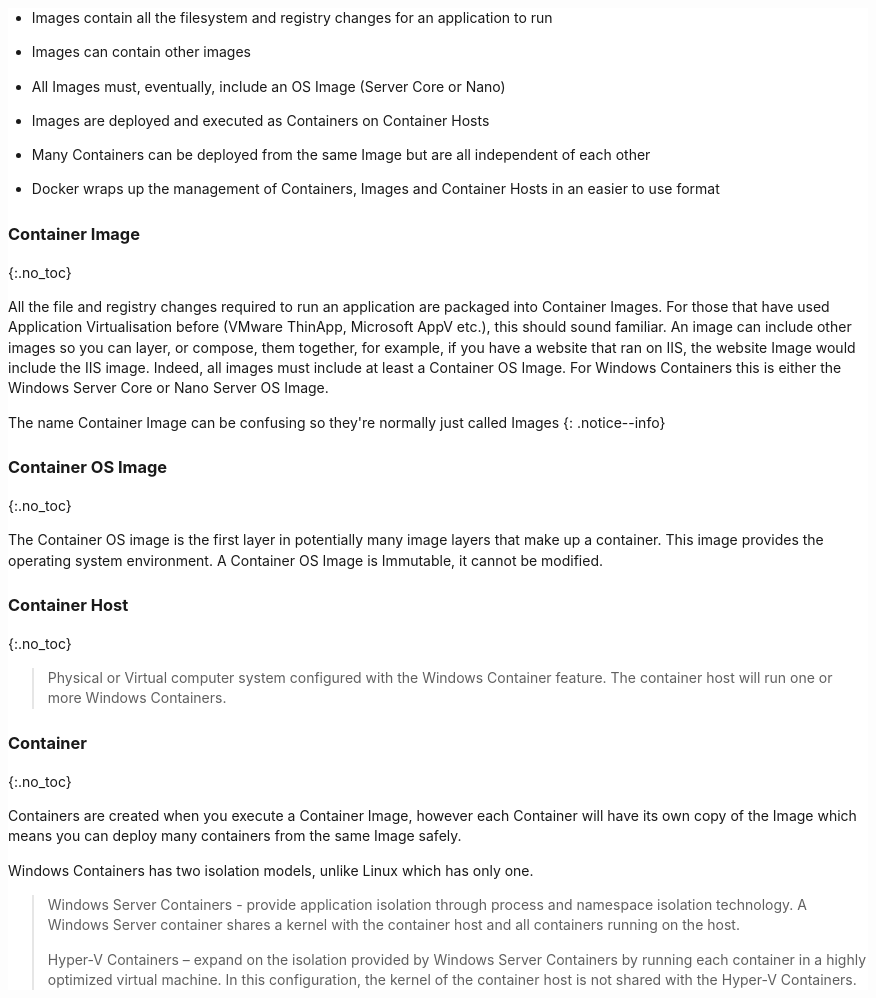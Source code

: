 * Images contain all the filesystem and registry changes for an application to run

* Images can contain other images

* All Images must, eventually, include an OS Image (Server Core or Nano)

* Images are deployed and executed as Containers on Container Hosts

* Many Containers can be deployed from the same Image but are all independent of each other

* Docker wraps up the management of Containers, Images and Container Hosts in an easier to use format


### Container Image
{:.no_toc}

All the file and registry changes required to run an application are packaged into Container Images.  For those that have used Application Virtualisation before (VMware ThinApp, Microsoft AppV etc.), this should sound familiar. An image can include other images so you can layer, or compose, them together, for example, if you have a website that ran on IIS, the website Image would include the IIS image.  Indeed, all images must include at least a Container OS Image.  For Windows Containers this is either the Windows Server Core or Nano Server OS Image.

The name Container Image can be confusing so they're normally just called Images
{: .notice--info}

### Container OS Image
{:.no_toc}

The Container OS image is the first layer in potentially many image layers that make up a container. This image provides the operating system environment. A Container OS Image is Immutable, it cannot be modified.

### Container Host
{:.no_toc}

> Physical or Virtual computer system configured with the Windows Container feature. The container host will run one or more Windows Containers.

### Container
{:.no_toc}

Containers are created when you execute a Container Image, however each Container will have its own copy of the Image which means you can deploy many containers from the same Image safely.

Windows Containers has two isolation models, unlike Linux which has only one.

> Windows Server Containers - provide application isolation through process and namespace isolation technology. A Windows Server container shares a kernel with the container host and all containers running on the host.
> 
> Hyper-V Containers – expand on the isolation provided by Windows Server Containers by running each container in a highly optimized virtual machine. In this configuration, the kernel of the container host is not shared with the Hyper-V Containers.
